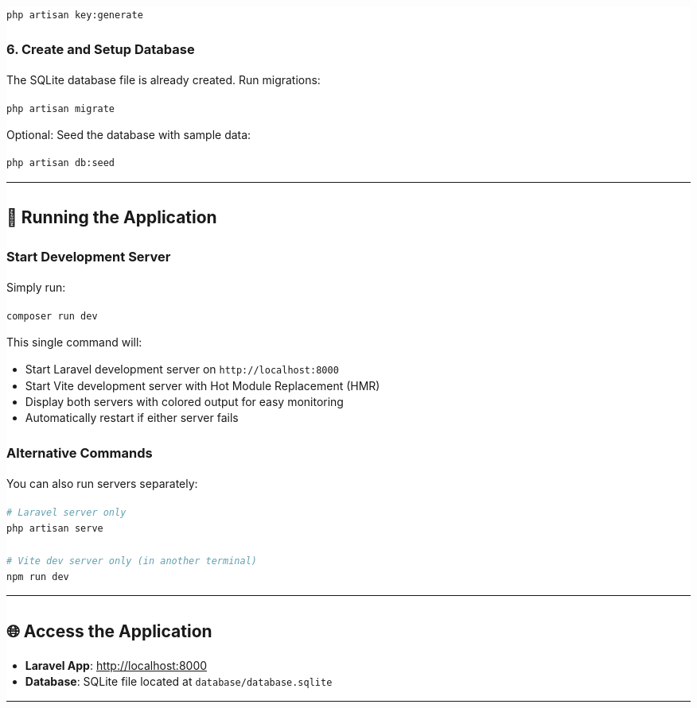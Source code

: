 ```bash
php artisan key:generate
```

### 6. Create and Setup Database

The SQLite database file is already created. Run migrations:

```bash
php artisan migrate
```

Optional: Seed the database with sample data:

```bash
php artisan db:seed
```

---

## 🚀 Running the Application

### Start Development Server

Simply run:

```bash
composer run dev
```

This single command will:

- Start Laravel development server on `http://localhost:8000`
- Start Vite development server with Hot Module Replacement (HMR)
- Display both servers with colored output for easy monitoring
- Automatically restart if either server fails

### Alternative Commands

You can also run servers separately:

```bash
# Laravel server only
php artisan serve

# Vite dev server only (in another terminal)
npm run dev
```

---

## 🌐 Access the Application

- **Laravel App**: [http://localhost:8000](http://localhost:8000)
- **Database**: SQLite file located at `database/database.sqlite`

---
